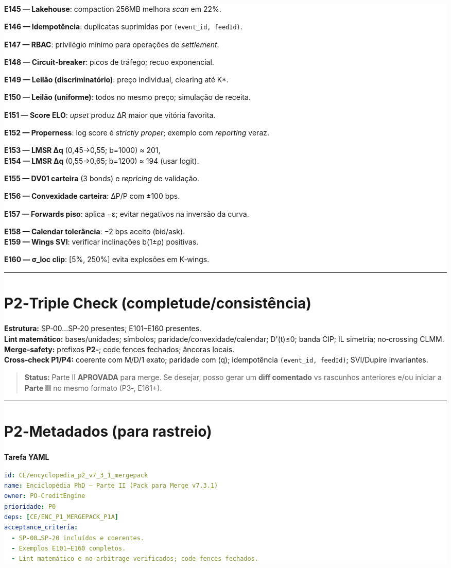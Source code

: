 **E145 — Lakehouse**: compaction 256MB melhora *scan* em 22%.

**E146 — Idempotência**: duplicatas suprimidas por `(event_id, feedId)`.

**E147 — RBAC**: privilégio mínimo para operações de *settlement*.

**E148 — Circuit‑breaker**: picos de tráfego; recuo exponencial.

**E149 — Leilão (discriminatório)**: preço individual, clearing até K*.

**E150 — Leilão (uniforme)**: todos no mesmo preço; simulação de receita.

**E151 — Score ELO**: *upset* produz ΔR maior que vitória favorita.

**E152 — Properness**: log score é *strictly proper*; exemplo com *reporting* veraz.

**E153 — LMSR Δq** (0,45→0,55; b=1000) ≈ 201,  
**E154 — LMSR Δq** (0,55→0,65; b=1200) ≈ 194 (usar logit).

**E155 — DV01 carteira** (3 bonds) e *repricing* de validação.

**E156 — Convexidade carteira**: ΔP/P com ±100 bps.

**E157 — Forwards piso**: aplica −ε; evitar negativos na inversão da curva.

**E158 — Calendar tolerância**: −2 bps aceito (bid/ask).  
**E159 — Wings SVI**: verificar inclinações b(1±ρ) positivas.

**E160 — σ_loc clip**: [5%, 250%] evita explosões em K‑wings.

---
# P2‑Triple Check (completude/consistência)
**Estrutura:** SP‑00…SP‑20 presentes; E101–E160 presentes.  
**Lint matemático:** bases/unidades; símbolos; paridade/convexidade/calendar; D'(t)≤0; banda CIP; IL simetria; no‑crossing CLMM.  
**Merge‑safety:** prefixos **P2‑**; code fences fechados; âncoras locais.  
**Cross‑check P1/P4:** coerente com M/D/1 exato; paridade com \(q\); idempotência `(event_id, feedId)`; SVI/Dupire invariantes.

> **Status:** Parte II **APROVADA** para merge. Se desejar, posso gerar um **diff comentado** vs rascunhos anteriores e/ou iniciar a **Parte III** no mesmo formato (P3‑, E161+).

---
# P2‑Metadados (para rastreio)
**Tarefa YAML**
```yaml
id: CE/encyclopedia_p2_v7_3_1_mergepack
name: Enciclopédia PhD — Parte II (Pack para Merge v7.3.1)
owner: PO-CreditEngine
prioridade: P0
deps: [CE/ENC_P1_MERGEPACK_P1A]
acceptance_criteria:
  - SP‑00…SP‑20 incluídos e coerentes.
  - Exemplos E101–E160 completos.
  - Lint matemático e no‑arbitrage verificados; code fences fechados.
```
